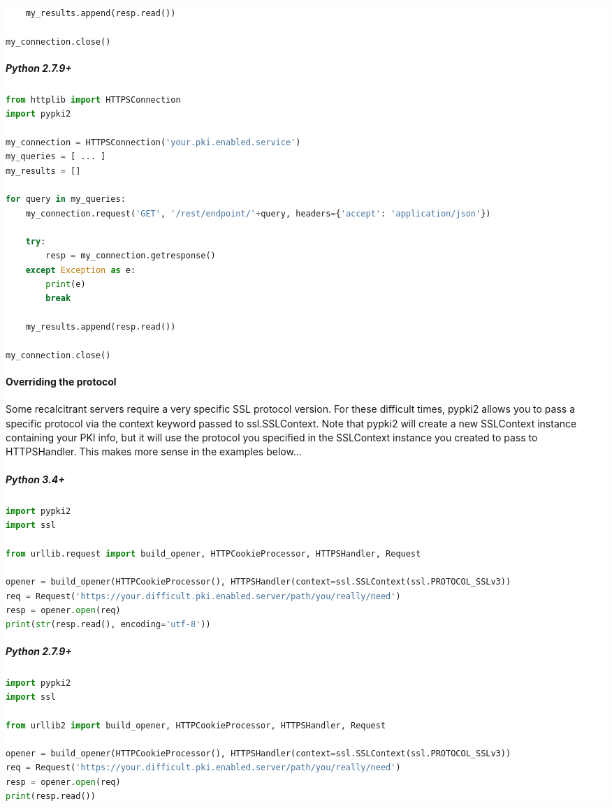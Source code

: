 ```python
    my_results.append(resp.read())

my_connection.close()
```

##### Python 2.7.9+
```python
from httplib import HTTPSConnection
import pypki2

my_connection = HTTPSConnection('your.pki.enabled.service')
my_queries = [ ... ]
my_results = []

for query in my_queries:
    my_connection.request('GET', '/rest/endpoint/'+query, headers={'accept': 'application/json'})

    try:
        resp = my_connection.getresponse()
    except Exception as e:
        print(e)
        break

    my_results.append(resp.read())

my_connection.close()
```

#### Overriding the protocol

Some recalcitrant servers require a very specific SSL protocol version.  For these difficult times, pypki2 allows you to pass a specific protocol via the context keyword passed to ssl.SSLContext.  Note that pypki2 will create a new SSLContext instance containing your PKI info, but it will use the protocol you specified in the SSLContext instance you created to pass to HTTPSHandler.  This makes more sense in the examples below...

##### Python 3.4+
```python
import pypki2
import ssl

from urllib.request import build_opener, HTTPCookieProcessor, HTTPSHandler, Request

opener = build_opener(HTTPCookieProcessor(), HTTPSHandler(context=ssl.SSLContext(ssl.PROTOCOL_SSLv3))
req = Request('https://your.difficult.pki.enabled.server/path/you/really/need')
resp = opener.open(req)
print(str(resp.read(), encoding='utf-8'))
```

##### Python 2.7.9+
```python
import pypki2
import ssl

from urllib2 import build_opener, HTTPCookieProcessor, HTTPSHandler, Request

opener = build_opener(HTTPCookieProcessor(), HTTPSHandler(context=ssl.SSLContext(ssl.PROTOCOL_SSLv3))
req = Request('https://your.difficult.pki.enabled.server/path/you/really/need')
resp = opener.open(req)
print(resp.read())
```
